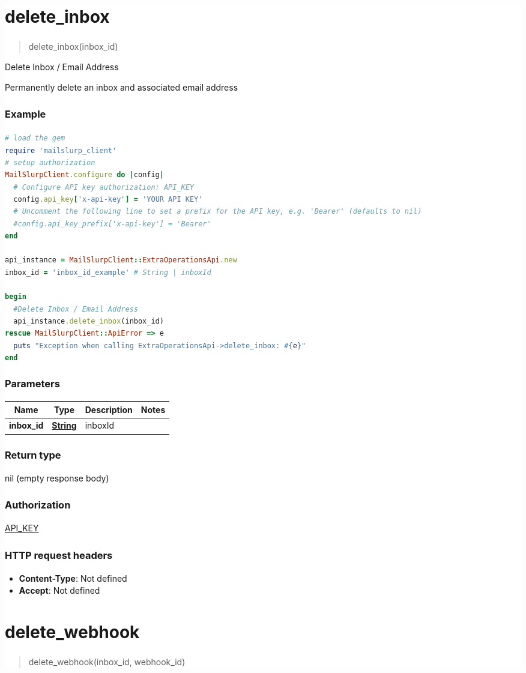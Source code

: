 

# **delete_inbox**
> delete_inbox(inbox_id)

Delete Inbox / Email Address

Permanently delete an inbox and associated email address

### Example
```ruby
# load the gem
require 'mailslurp_client'
# setup authorization
MailSlurpClient.configure do |config|
  # Configure API key authorization: API_KEY
  config.api_key['x-api-key'] = 'YOUR API KEY'
  # Uncomment the following line to set a prefix for the API key, e.g. 'Bearer' (defaults to nil)
  #config.api_key_prefix['x-api-key'] = 'Bearer'
end

api_instance = MailSlurpClient::ExtraOperationsApi.new
inbox_id = 'inbox_id_example' # String | inboxId

begin
  #Delete Inbox / Email Address
  api_instance.delete_inbox(inbox_id)
rescue MailSlurpClient::ApiError => e
  puts "Exception when calling ExtraOperationsApi->delete_inbox: #{e}"
end
```

### Parameters

Name | Type | Description  | Notes
------------- | ------------- | ------------- | -------------
 **inbox_id** | [**String**](.md)| inboxId | 

### Return type

nil (empty response body)

### Authorization

[API_KEY](../README.md#API_KEY)

### HTTP request headers

 - **Content-Type**: Not defined
 - **Accept**: Not defined



# **delete_webhook**
> delete_webhook(inbox_id, webhook_id)

